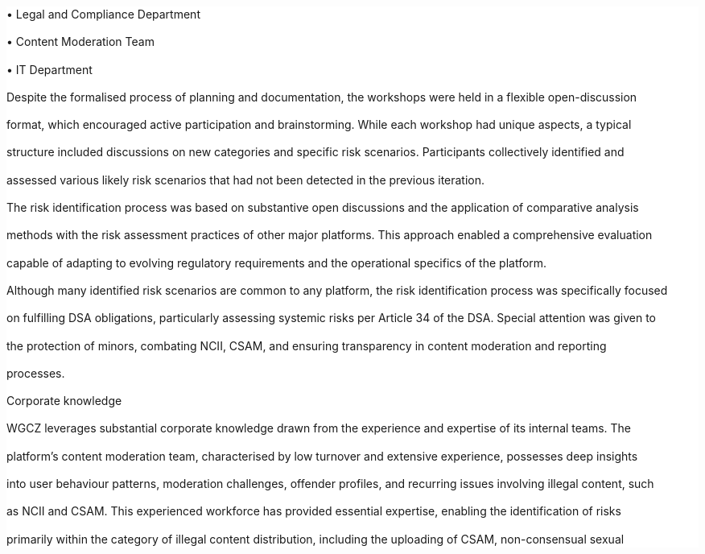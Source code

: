 • Legal and Compliance Department



• Content Moderation Team



• IT Department



Despite the formalised process of planning and documentation, the workshops were held in a flexible open-discussion

format, which encouraged active participation and brainstorming. While each workshop had unique aspects, a typical

structure included discussions on new categories and specific risk scenarios. Participants collectively identified and

assessed various likely risk scenarios that had not been detected in the previous iteration.



The risk identification process was based on substantive open discussions and the application of comparative analysis

methods with the risk assessment practices of other major platforms. This approach enabled a comprehensive evaluation

capable of adapting to evolving regulatory requirements and the operational specifics of the platform.



Although many identified risk scenarios are common to any platform, the risk identification process was specifically focused

on fulfilling DSA obligations, particularly assessing systemic risks per Article 34 of the DSA. Special attention was given to

the protection of minors, combating NCII, CSAM, and ensuring transparency in content moderation and reporting

processes.



Corporate knowledge



WGCZ leverages substantial corporate knowledge drawn from the experience and expertise of its internal teams. The

platform’s content moderation team, characterised by low turnover and extensive experience, possesses deep insights

into user behaviour patterns, moderation challenges, offender profiles, and recurring issues involving illegal content, such

as NCII and CSAM. This experienced workforce has provided essential expertise, enabling the identification of risks

primarily within the category of illegal content distribution, including the uploading of CSAM, non-consensual sexual
